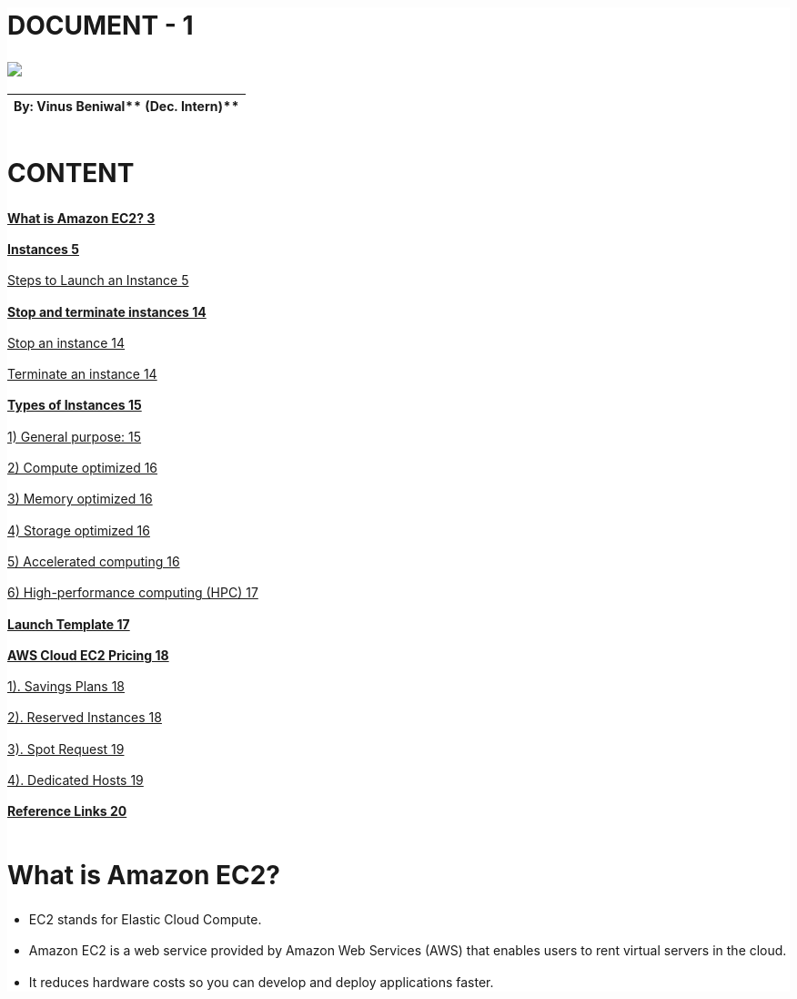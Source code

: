 # **DOCUMENT - 1**


 ![]([RackMultipart20240201-1-xqtf3p_html_f57a01d84ad55459.png](https://community.aws/_next/image?url=https%3A%2F%2Fassets.community.aws%2Fa%2F2YnihCpaNZkmFVuxyHKWrcxDSMT.png%3FimgSize%3D919x516&w=1920&q=75))

**By: Vinus Beniwal**** (Dec. Intern)** |
| --- |

# **CONTENT**

[**What is Amazon EC2? 3**](#_y35s8wph3caz)

[**Instances 5**](#_i27j4xhntcc2)

[Steps to Launch an Instance 5](#_bvrxh7m4qh93)

[**Stop and terminate instances 14**](#_c4ml47a61zuo)

[Stop an instance 14](#_xucylldmbzkw)

[Terminate an instance 14](#_kwk3hevaqe4c)

[**Types of Instances 15**](#_m31zczanyy3d)

[1) General purpose: 15](#_t4utyyuhpqno)

[2) Compute optimized 16](#_kr4vh0ghvmfg)

[3) Memory optimized 16](#_2npdk1hiqqob)

[4) Storage optimized 16](#_bv4rqvf3gc24)

[5) Accelerated computing 16](#_7cl0ishvay98)

[6) High-performance computing (HPC) 17](#_b0uvr5kt70v6)

[**Launch Template 17**](#_fx0hazfzhue)

[**AWS Cloud EC2 Pricing 18**](#_ozv1dnnuw1bl)

[1). Savings Plans 18](#_4ersdew2br5b)

[2). Reserved Instances 18](#_ebu5o6jcbf4h)

[3). Spot Request 19](#_s5626bb41fqv)

[4). Dedicated Hosts 19](#_nf478ah7sm3w)

[**Reference Links 20**](#_xfzkok7akntr)

##
# **What is Amazon EC2?**

- EC2 stands for Elastic Cloud Compute.

- Amazon EC2 is a web service provided by Amazon Web Services (AWS) that enables users to rent virtual servers in the cloud.

- It reduces hardware costs so you can develop and deploy applications faster.
